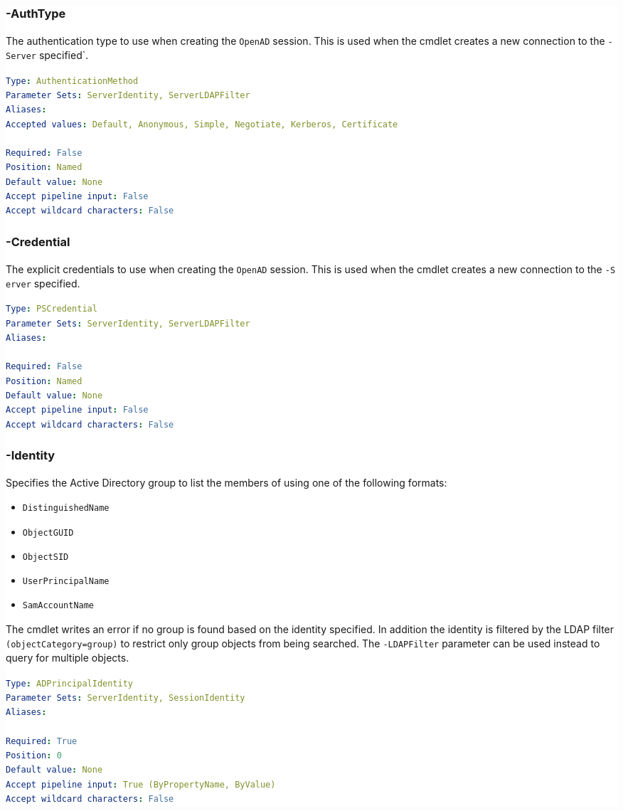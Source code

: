 ### -AuthType
The authentication type to use when creating the `OpenAD` session.
This is used when the cmdlet creates a new connection to the `-Server` specified`.

```yaml
Type: AuthenticationMethod
Parameter Sets: ServerIdentity, ServerLDAPFilter
Aliases:
Accepted values: Default, Anonymous, Simple, Negotiate, Kerberos, Certificate

Required: False
Position: Named
Default value: None
Accept pipeline input: False
Accept wildcard characters: False
```

### -Credential
The explicit credentials to use when creating the `OpenAD` session.
This is used when the cmdlet creates a new connection to the `-Server` specified.

```yaml
Type: PSCredential
Parameter Sets: ServerIdentity, ServerLDAPFilter
Aliases:

Required: False
Position: Named
Default value: None
Accept pipeline input: False
Accept wildcard characters: False
```

### -Identity
Specifies the Active Directory group to list the members of using one of the following formats:

+ `DistinguishedName`

+ `ObjectGUID`

+ `ObjectSID`

+ `UserPrincipalName`

+ `SamAccountName`

The cmdlet writes an error if no group is found based on the identity specified.
In addition the identity is filtered by the LDAP filter `(objectCategory=group)` to restrict only group objects from being searched.
The `-LDAPFilter` parameter can be used instead to query for multiple objects.

```yaml
Type: ADPrincipalIdentity
Parameter Sets: ServerIdentity, SessionIdentity
Aliases:

Required: True
Position: 0
Default value: None
Accept pipeline input: True (ByPropertyName, ByValue)
Accept wildcard characters: False
```
